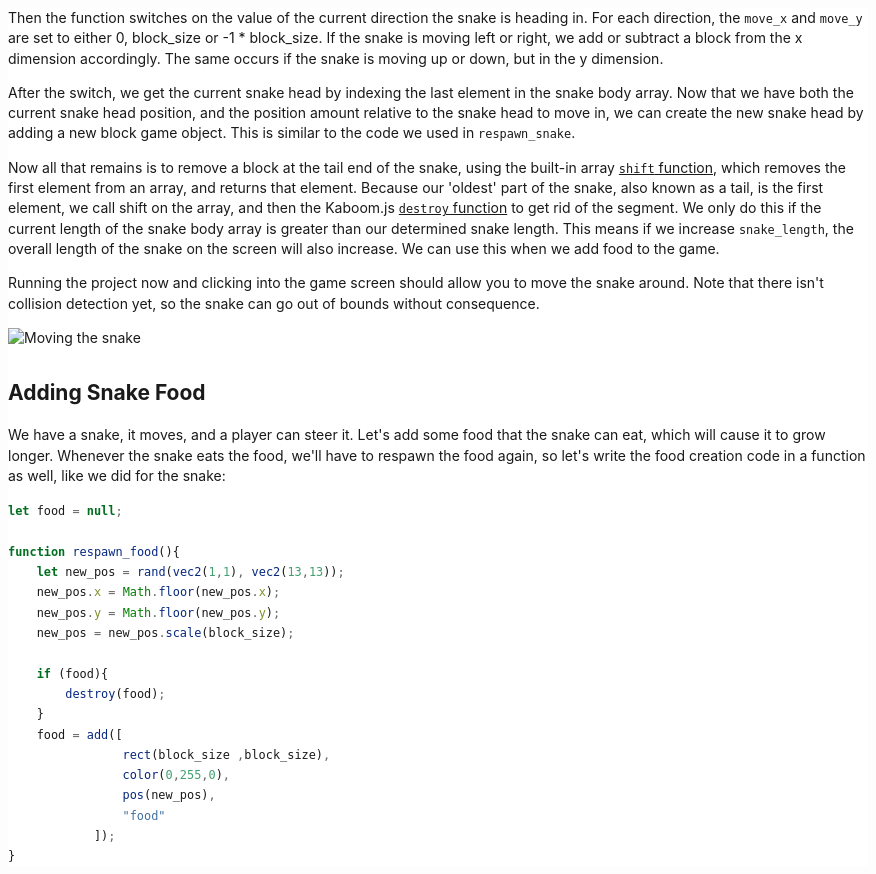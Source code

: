 Then the function switches on the value of the current direction the snake is heading in. For each direction, the `move_x` and `move_y` are set to either 0, block_size or -1 * block_size. If the snake is moving left or right, we add or subtract a block from the x dimension accordingly. The same occurs if the snake is moving up or down, but in the y dimension. 

After the switch, we get the current snake head by indexing the last element in the snake body array. Now that we have both the current snake head position, and the position amount relative to the snake head to move in, we can create the new snake head by adding a new block game object. This is similar to the code we used in `respawn_snake`. 

Now all that remains is to remove a block at the tail end of the snake, using the built-in array [`shift` function](https://developer.mozilla.org/en-US/docs/Web/JavaScript/Reference/Global_Objects/Array/shift), which removes the first element from an array, and returns that element. Because our 'oldest' part of the snake, also known as a tail, is the first element, we call shift on the array, and then the Kaboom.js [`destroy` function](https://kaboomjs.com/doc#destroy) to get rid of the segment. We only do this if the current length of the snake body array is greater than our determined snake length. This means if we increase `snake_length`, the overall length of the snake on the screen will also increase. We can use this when we add food to the game. 

Running the project now and clicking into the game screen should allow you to move the snake around. Note that there isn't collision detection yet, so the snake can go out of bounds without consequence. 

![Moving the snake](/images/tutorials/21-snake-kaboom/snake-move.gif)


## Adding Snake Food

We have a snake, it moves, and a player can steer it. Let's add some food that the snake can eat, which will cause it to grow longer. Whenever the snake eats the food, we'll have to respawn the food again, so let's write the food creation code in a function as well, like we did for the snake:

```javascript
let food = null; 

function respawn_food(){
    let new_pos = rand(vec2(1,1), vec2(13,13));
    new_pos.x = Math.floor(new_pos.x); 
    new_pos.y = Math.floor(new_pos.y); 
    new_pos = new_pos.scale(block_size);

    if (food){
        destroy(food); 
    }
    food = add([
                rect(block_size ,block_size),
                color(0,255,0),
                pos(new_pos),
                "food"
            ]); 
}

```
